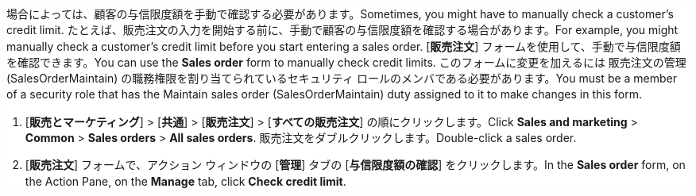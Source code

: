 <span data-ttu-id="65a66-203">場合によっては、顧客の与信限度額を手動で確認する必要があります。</span><span class="sxs-lookup"><span data-stu-id="65a66-203">Sometimes, you might have to manually check a customer’s credit limit.</span></span> <span data-ttu-id="65a66-204">たとえば、販売注文の入力を開始する前に、手動で顧客の与信限度額を確認する場合があります。</span><span class="sxs-lookup"><span data-stu-id="65a66-204">For example, you might manually check a customer’s credit limit before you start entering a sales order.</span></span> <span data-ttu-id="65a66-205">[**販売注文**] フォームを使用して、手動で与信限度額を確認できます。</span><span class="sxs-lookup"><span data-stu-id="65a66-205">You can use the **Sales order** form to manually check credit limits.</span></span> <span data-ttu-id="65a66-206">このフォームに変更を加えるには 販売注文の管理 (SalesOrderMaintain) の職務権限を割り当てられているセキュリティ ロールのメンバである必要があります。</span><span class="sxs-lookup"><span data-stu-id="65a66-206">You must be a member of a security role that has the Maintain sales order (SalesOrderMaintain) duty assigned to it to make changes in this form.</span></span>

1.  <span data-ttu-id="65a66-207">[**販売とマーケティング**] \> [**共通**] \> [**販売注文**] \> [**すべての販売注文**] の順にクリックします。</span><span class="sxs-lookup"><span data-stu-id="65a66-207">Click **Sales and marketing** \> **Common** \> **Sales orders** \> **All sales orders**.</span></span> <span data-ttu-id="65a66-208">販売注文をダブルクリックします。</span><span class="sxs-lookup"><span data-stu-id="65a66-208">Double-click a sales order.</span></span>

2.  <span data-ttu-id="65a66-209">[**販売注文**] フォームで、アクション ウィンドウの [**管理**] タブの [**与信限度額の確認**] をクリックします。</span><span class="sxs-lookup"><span data-stu-id="65a66-209">In the **Sales order** form, on the Action Pane, on the **Manage** tab, click **Check credit limit**.</span></span>

